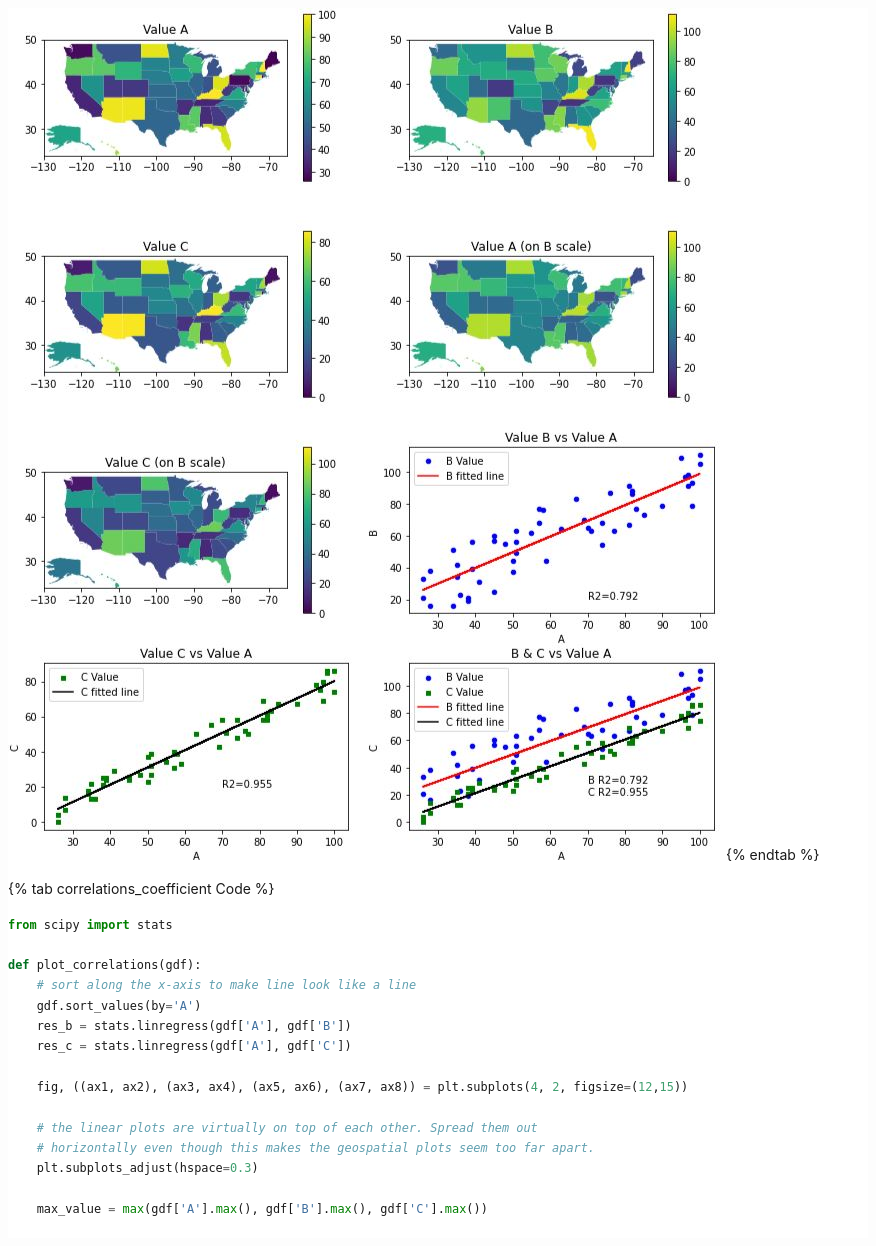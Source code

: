 ![Geospacial & Linear plots](../static/geo_line_correlations.jpg)
{% endtab %}

{% tab correlations_coefficient Code %}
```python
from scipy import stats

def plot_correlations(gdf):
    # sort along the x-axis to make line look like a line
    gdf.sort_values(by='A')
    res_b = stats.linregress(gdf['A'], gdf['B'])
    res_c = stats.linregress(gdf['A'], gdf['C'])
    
    fig, ((ax1, ax2), (ax3, ax4), (ax5, ax6), (ax7, ax8)) = plt.subplots(4, 2, figsize=(12,15))

    # the linear plots are virtually on top of each other. Spread them out
    # horizontally even though this makes the geospatial plots seem too far apart.
    plt.subplots_adjust(hspace=0.3)

    max_value = max(gdf['A'].max(), gdf['B'].max(), gdf['C'].max())
    
```